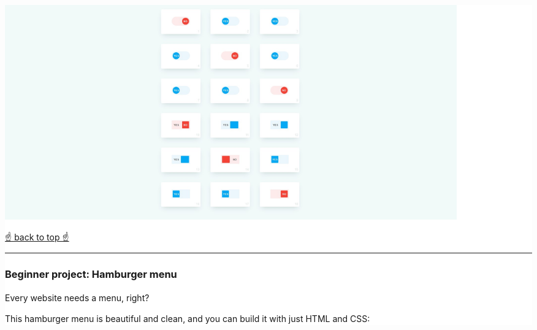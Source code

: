 <img src="../../Images/pro/2.jpg" alt="Description" width="auto" height="350">


[☝️ back to top ☝️](#html-and-css-projects-table-of-contents)



---

### Beginner project: Hamburger menu

Every website needs a menu, right?

This hamburger menu is beautiful and clean, and you can build it with just HTML and CSS:
